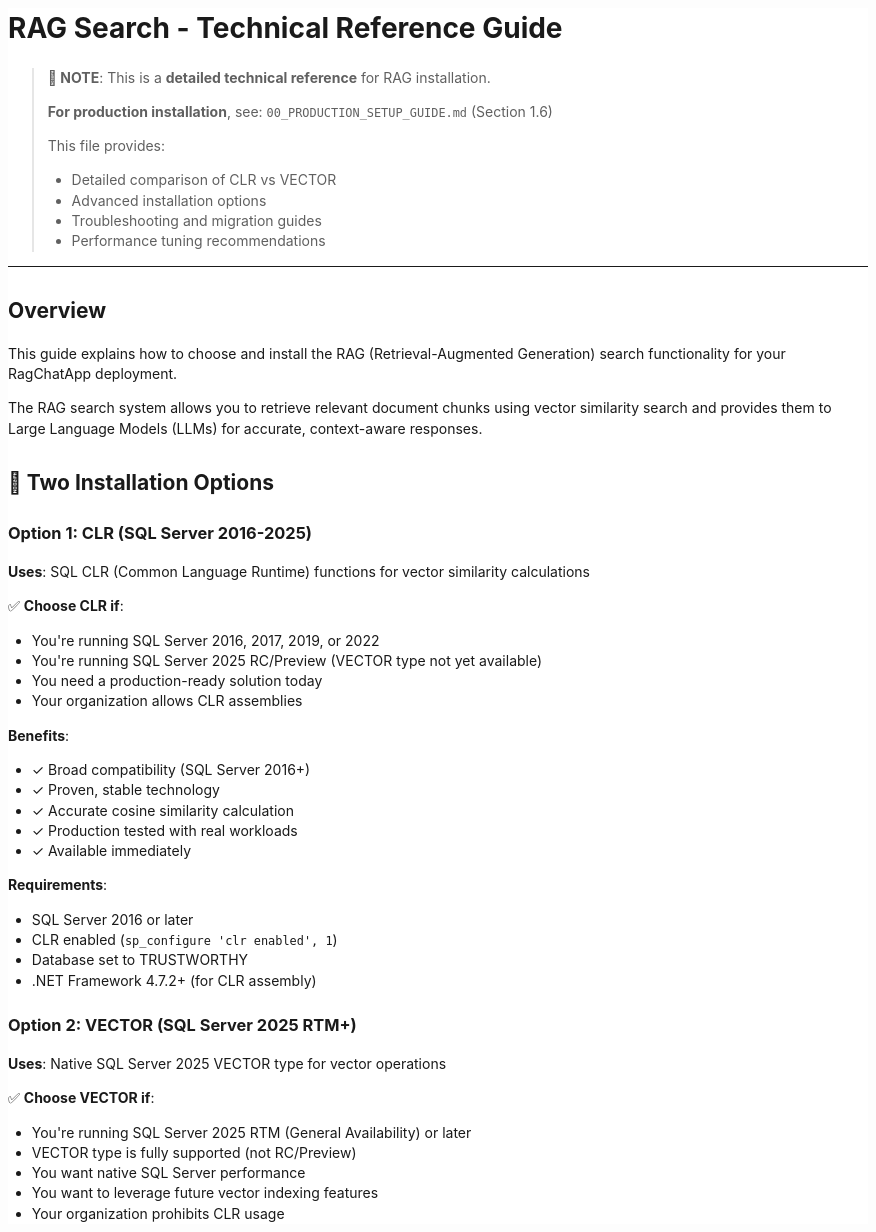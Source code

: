 # RAG Search - Technical Reference Guide

> **📖 NOTE**: This is a **detailed technical reference** for RAG installation.
>
> **For production installation**, see: `00_PRODUCTION_SETUP_GUIDE.md` (Section 1.6)
>
> This file provides:
> - Detailed comparison of CLR vs VECTOR
> - Advanced installation options
> - Troubleshooting and migration guides
> - Performance tuning recommendations

---

## Overview

This guide explains how to choose and install the RAG (Retrieval-Augmented Generation) search functionality for your RagChatApp deployment.

The RAG search system allows you to retrieve relevant document chunks using vector similarity search and provides them to Large Language Models (LLMs) for accurate, context-aware responses.

## 🎯 Two Installation Options

### Option 1: CLR (SQL Server 2016-2025)
**Uses**: SQL CLR (Common Language Runtime) functions for vector similarity calculations

✅ **Choose CLR if**:
- You're running SQL Server 2016, 2017, 2019, or 2022
- You're running SQL Server 2025 RC/Preview (VECTOR type not yet available)
- You need a production-ready solution today
- Your organization allows CLR assemblies

**Benefits**:
- ✓ Broad compatibility (SQL Server 2016+)
- ✓ Proven, stable technology
- ✓ Accurate cosine similarity calculation
- ✓ Production tested with real workloads
- ✓ Available immediately

**Requirements**:
- SQL Server 2016 or later
- CLR enabled (`sp_configure 'clr enabled', 1`)
- Database set to TRUSTWORTHY
- .NET Framework 4.7.2+ (for CLR assembly)

### Option 2: VECTOR (SQL Server 2025 RTM+)
**Uses**: Native SQL Server 2025 VECTOR type for vector operations

✅ **Choose VECTOR if**:
- You're running SQL Server 2025 RTM (General Availability) or later
- VECTOR type is fully supported (not RC/Preview)
- You want native SQL Server performance
- You want to leverage future vector indexing features
- Your organization prohibits CLR usage
